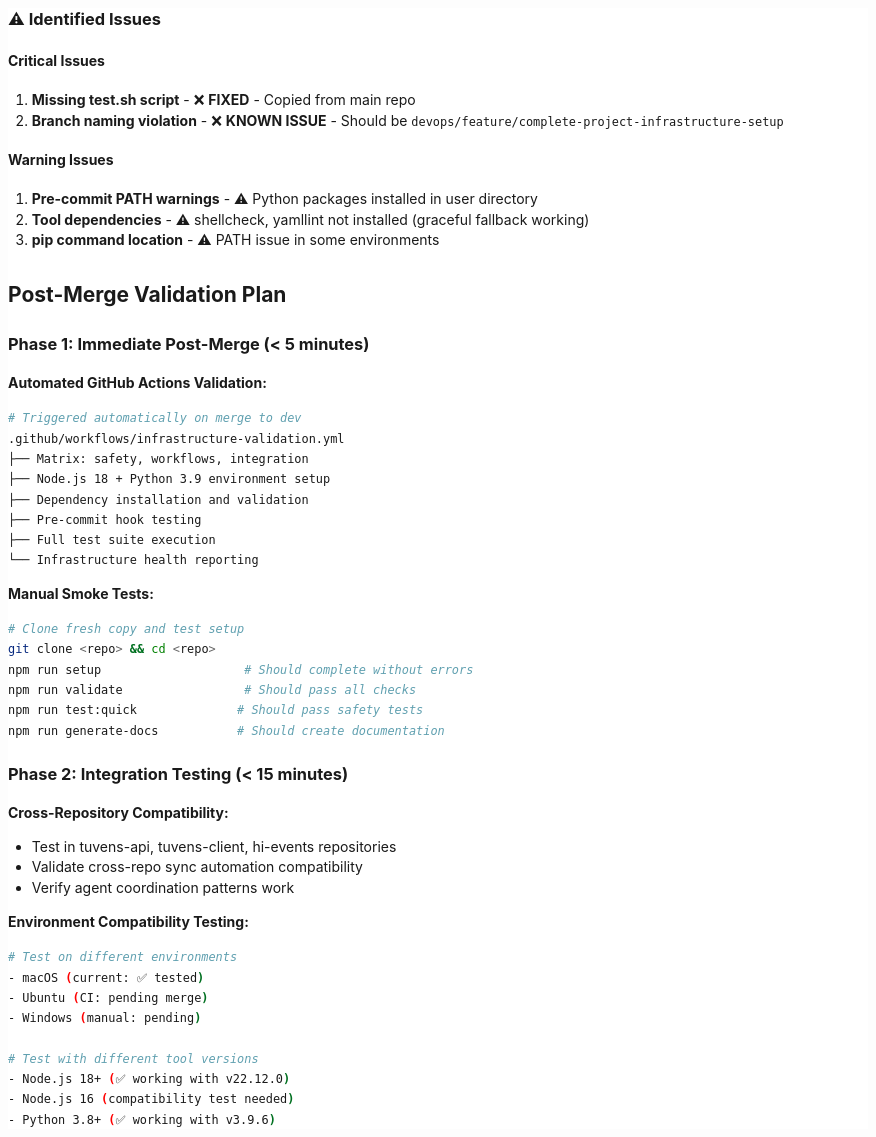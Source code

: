 ### ⚠️ Identified Issues

#### Critical Issues
1. **Missing test.sh script** - ❌ **FIXED** - Copied from main repo
2. **Branch naming violation** - ❌ **KNOWN ISSUE** - Should be `devops/feature/complete-project-infrastructure-setup`

#### Warning Issues  
1. **Pre-commit PATH warnings** - ⚠️ Python packages installed in user directory
2. **Tool dependencies** - ⚠️ shellcheck, yamllint not installed (graceful fallback working)
3. **pip command location** - ⚠️ PATH issue in some environments

## Post-Merge Validation Plan

### Phase 1: Immediate Post-Merge (< 5 minutes)

**Automated GitHub Actions Validation:**
```bash
# Triggered automatically on merge to dev
.github/workflows/infrastructure-validation.yml
├── Matrix: safety, workflows, integration
├── Node.js 18 + Python 3.9 environment setup
├── Dependency installation and validation  
├── Pre-commit hook testing
├── Full test suite execution
└── Infrastructure health reporting
```

**Manual Smoke Tests:**
```bash
# Clone fresh copy and test setup
git clone <repo> && cd <repo>
npm run setup                    # Should complete without errors
npm run validate                 # Should pass all checks
npm run test:quick              # Should pass safety tests
npm run generate-docs           # Should create documentation
```

### Phase 2: Integration Testing (< 15 minutes)

**Cross-Repository Compatibility:**
- Test in tuvens-api, tuvens-client, hi-events repositories
- Validate cross-repo sync automation compatibility
- Verify agent coordination patterns work

**Environment Compatibility Testing:**
```bash
# Test on different environments
- macOS (current: ✅ tested)
- Ubuntu (CI: pending merge)
- Windows (manual: pending)

# Test with different tool versions
- Node.js 18+ (✅ working with v22.12.0)
- Node.js 16 (compatibility test needed)
- Python 3.8+ (✅ working with v3.9.6)
```
